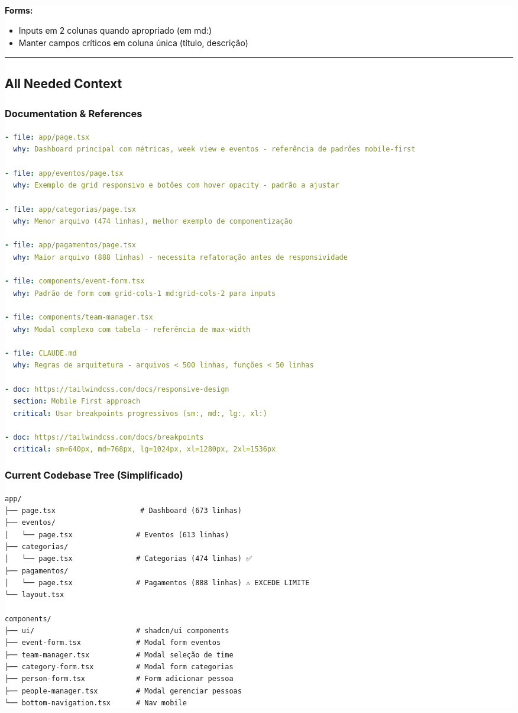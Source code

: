 **Forms:**
- Inputs em 2 colunas quando apropriado (em md:)
- Manter campos críticos em coluna única (título, descrição)

---

## All Needed Context

### Documentation & References
```yaml
- file: app/page.tsx
  why: Dashboard principal com métricas, week view e eventos - referência de padrões mobile-first

- file: app/eventos/page.tsx
  why: Exemplo de grid responsivo e botões com hover opacity - padrão a ajustar

- file: app/categorias/page.tsx
  why: Menor arquivo (474 linhas), melhor exemplo de componentização

- file: app/pagamentos/page.tsx
  why: Maior arquivo (888 linhas) - necessita refatoração antes de responsividade

- file: components/event-form.tsx
  why: Padrão de form com grid-cols-1 md:grid-cols-2 para inputs

- file: components/team-manager.tsx
  why: Modal complexo com tabela - referência de max-width

- file: CLAUDE.md
  why: Regras de arquitetura - arquivos < 500 linhas, funções < 50 linhas

- doc: https://tailwindcss.com/docs/responsive-design
  section: Mobile First approach
  critical: Usar breakpoints progressivos (sm:, md:, lg:, xl:)

- doc: https://tailwindcss.com/docs/breakpoints
  critical: sm=640px, md=768px, lg=1024px, xl=1280px, 2xl=1536px
```

### Current Codebase Tree (Simplificado)
```
app/
├── page.tsx                    # Dashboard (673 linhas)
├── eventos/
│   └── page.tsx               # Eventos (613 linhas)
├── categorias/
│   └── page.tsx               # Categorias (474 linhas) ✅
├── pagamentos/
│   └── page.tsx               # Pagamentos (888 linhas) ⚠️ EXCEDE LIMITE
└── layout.tsx

components/
├── ui/                        # shadcn/ui components
├── event-form.tsx             # Modal form eventos
├── team-manager.tsx           # Modal seleção de time
├── category-form.tsx          # Modal form categorias
├── person-form.tsx            # Form adicionar pessoa
├── people-manager.tsx         # Modal gerenciar pessoas
└── bottom-navigation.tsx      # Nav mobile
```
